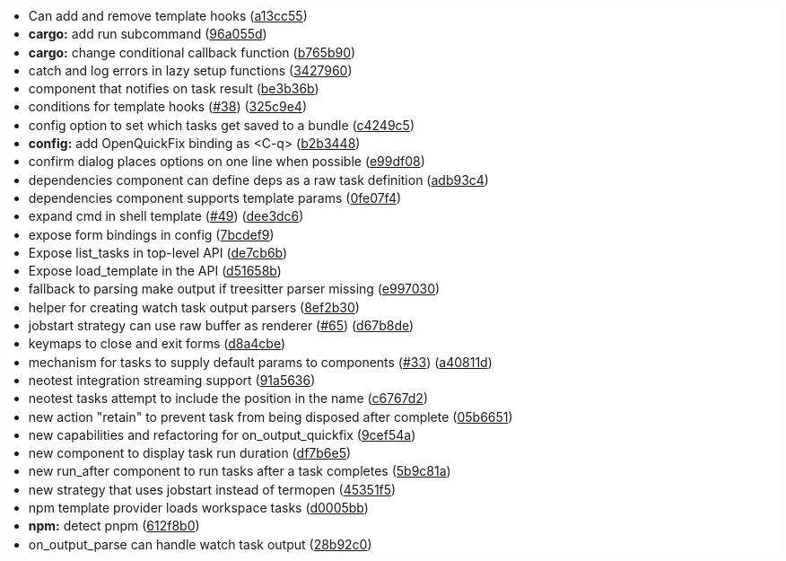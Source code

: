 * Can add and remove template hooks ([a13cc55](https://github.com/stevearc/overseer.nvim/commit/a13cc55f951b4e7995eb695207a86a896d3798ba))
* **cargo:** add run subcommand ([96a055d](https://github.com/stevearc/overseer.nvim/commit/96a055df36ff361bf8f22bad1e6c8dc1a82ab6ba))
* **cargo:** change conditional callback function ([b765b90](https://github.com/stevearc/overseer.nvim/commit/b765b90944bf412977ad8fd873b531205df7e6ee))
* catch and log errors in lazy setup functions ([3427960](https://github.com/stevearc/overseer.nvim/commit/3427960953ae27448a1022aed2f9fef3e1de43ac))
* component that notifies on task result ([be3b36b](https://github.com/stevearc/overseer.nvim/commit/be3b36bb884a6545daeb738d781f3e63059bbec8))
* conditions for template hooks ([#38](https://github.com/stevearc/overseer.nvim/issues/38)) ([325c9e4](https://github.com/stevearc/overseer.nvim/commit/325c9e4844e8a4515280c899ab69ca0511e216d2))
* config option to set which tasks get saved to a bundle ([c4249c5](https://github.com/stevearc/overseer.nvim/commit/c4249c5cb3a8d5db4e42696d6c552d14fbc3873b))
* **config:** add OpenQuickFix binding as &lt;C-q&gt; ([b2b3448](https://github.com/stevearc/overseer.nvim/commit/b2b344899550b8f245ce28462019c0a124fabffb))
* confirm dialog places options on one line when possible ([e99df08](https://github.com/stevearc/overseer.nvim/commit/e99df0831ca27bf05402fe59501191f8ca58e8ab))
* dependencies component can define deps as a raw task definition ([adb93c4](https://github.com/stevearc/overseer.nvim/commit/adb93c492b013bfce2331c6224428576955ee96f))
* dependencies component supports template params ([0fe07f4](https://github.com/stevearc/overseer.nvim/commit/0fe07f4df8968ec3a926a0d913a59e388b22f624))
* expand cmd in shell template ([#49](https://github.com/stevearc/overseer.nvim/issues/49)) ([dee3dc6](https://github.com/stevearc/overseer.nvim/commit/dee3dc65f2885c55ebfcf695cb4a67d344f228d3))
* expose form bindings in config ([7bcdef9](https://github.com/stevearc/overseer.nvim/commit/7bcdef9493ec03ac68138979e104748d2e3909fd))
* Expose list_tasks in top-level API ([de7cb6b](https://github.com/stevearc/overseer.nvim/commit/de7cb6bb1bd802367d674e6ec653b094ee07972a))
* Expose load_template in the API ([d51658b](https://github.com/stevearc/overseer.nvim/commit/d51658bec620cc1adc0ee1483f5ee9b6fe4ff5db))
* fallback to parsing make output if treesitter parser missing ([e997030](https://github.com/stevearc/overseer.nvim/commit/e997030e581d2b3918dc642895eb4aa2e1b429c4))
* helper for creating watch task output parsers ([8ef2b30](https://github.com/stevearc/overseer.nvim/commit/8ef2b30b00a3effcd58159b87467e4e82bd08d6c))
* jobstart strategy can use raw buffer as renderer ([#65](https://github.com/stevearc/overseer.nvim/issues/65)) ([d67b8de](https://github.com/stevearc/overseer.nvim/commit/d67b8de26643b01a52946ba22ca34c5c02e370e6))
* keymaps to close and exit forms ([d8a4cbe](https://github.com/stevearc/overseer.nvim/commit/d8a4cbe6e761fb6b02b9996c4fe114fd033620a5))
* mechanism for tasks to supply default params to components ([#33](https://github.com/stevearc/overseer.nvim/issues/33)) ([a40811d](https://github.com/stevearc/overseer.nvim/commit/a40811d8591f06d35e33cada247c1bb6c4b336aa))
* neotest integration streaming support ([91a5636](https://github.com/stevearc/overseer.nvim/commit/91a5636d1748a9ef219a2c6047a751a743d13015))
* neotest tasks attempt to include the position in the name ([c6767d2](https://github.com/stevearc/overseer.nvim/commit/c6767d29dac30cb1ab2299039f07b3720445e2fc))
* new action "retain" to prevent task from being disposed after complete ([05b6651](https://github.com/stevearc/overseer.nvim/commit/05b6651c34e8e33d8d694880b41dce766aa24efb))
* new capabilities and refactoring for on_output_quickfix ([9cef54a](https://github.com/stevearc/overseer.nvim/commit/9cef54aa813eda2ae7f2b59142733e56fec4e2b5))
* new component to display task run duration ([df7b6e5](https://github.com/stevearc/overseer.nvim/commit/df7b6e5925fc56aa043576f9b57be99af1aaa194))
* new run_after component to run tasks after a task completes ([5b9c81a](https://github.com/stevearc/overseer.nvim/commit/5b9c81a2db34f73c98c7bfe072c3ebbf1eb4bac8))
* new strategy that uses jobstart instead of termopen ([45351f5](https://github.com/stevearc/overseer.nvim/commit/45351f50745ca4c83910aaad4de7d66e0acdb4ac))
* npm template provider loads workspace tasks ([d0005bb](https://github.com/stevearc/overseer.nvim/commit/d0005bb825567714aa4f642aedd9b79d21a65fd3))
* **npm:** detect pnpm ([612f8b0](https://github.com/stevearc/overseer.nvim/commit/612f8b0b7196db37169f2ff84e1ea07cb83377f1))
* on_output_parse can handle watch task output ([28b92c0](https://github.com/stevearc/overseer.nvim/commit/28b92c08bc75d100e9990040ecce3886782ce014))